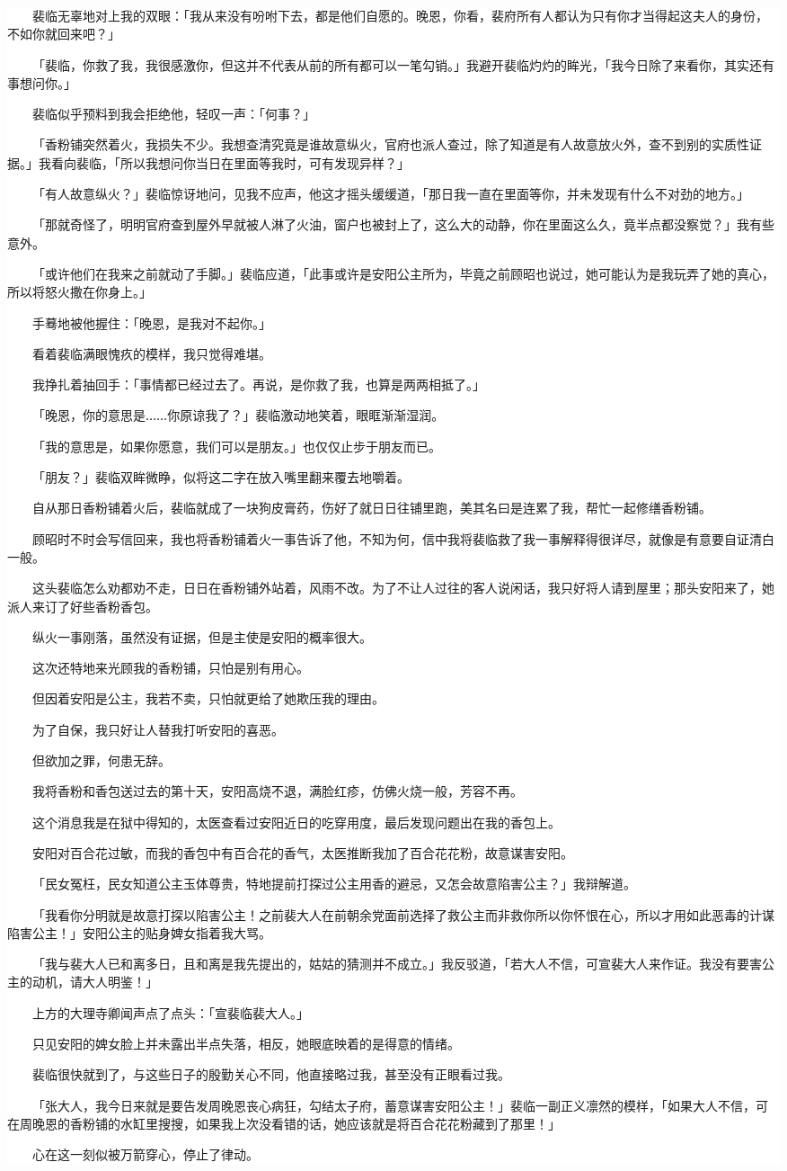 &emsp;&emsp;裴临无辜地对上我的双眼：「我从来没有吩咐下去，都是他们自愿的。晚恩，你看，裴府所有人都认为只有你才当得起这夫人的身份，不如你就回来吧？」  
  
&emsp;&emsp;「裴临，你救了我，我很感激你，但这并不代表从前的所有都可以一笔勾销。」我避开裴临灼灼的眸光，「我今日除了来看你，其实还有事想问你。」  
  
&emsp;&emsp;裴临似乎预料到我会拒绝他，轻叹一声：「何事？」  
  
&emsp;&emsp;「香粉铺突然着火，我损失不少。我想查清究竟是谁故意纵火，官府也派人查过，除了知道是有人故意放火外，查不到别的实质性证据。」我看向裴临，「所以我想问你当日在里面等我时，可有发现异样？」  
  
&emsp;&emsp;「有人故意纵火？」裴临惊讶地问，见我不应声，他这才摇头缓缓道，「那日我一直在里面等你，并未发现有什么不对劲的地方。」  
  
&emsp;&emsp;「那就奇怪了，明明官府查到屋外早就被人淋了火油，窗户也被封上了，这么大的动静，你在里面这么久，竟半点都没察觉？」我有些意外。  
  
&emsp;&emsp;「或许他们在我来之前就动了手脚。」裴临应道，「此事或许是安阳公主所为，毕竟之前顾昭也说过，她可能认为是我玩弄了她的真心，所以将怒火撒在你身上。」  
  
&emsp;&emsp;手蓦地被他握住：「晚恩，是我对不起你。」  
  
&emsp;&emsp;看着裴临满眼愧疚的模样，我只觉得难堪。  
  
&emsp;&emsp;我挣扎着抽回手：「事情都已经过去了。再说，是你救了我，也算是两两相抵了。」  
  
&emsp;&emsp;「晚恩，你的意思是……你原谅我了？」裴临激动地笑着，眼眶渐渐湿润。  
  
&emsp;&emsp;「我的意思是，如果你愿意，我们可以是朋友。」也仅仅止步于朋友而已。  
  
&emsp;&emsp;「朋友？」裴临双眸微睁，似将这二字在放入嘴里翻来覆去地嚼着。  
  
&emsp;&emsp;自从那日香粉铺着火后，裴临就成了一块狗皮膏药，伤好了就日日往铺里跑，美其名曰是连累了我，帮忙一起修缮香粉铺。  
  
&emsp;&emsp;顾昭时不时会写信回来，我也将香粉铺着火一事告诉了他，不知为何，信中我将裴临救了我一事解释得很详尽，就像是有意要自证清白一般。  
  
&emsp;&emsp;这头裴临怎么劝都劝不走，日日在香粉铺外站着，风雨不改。为了不让人过往的客人说闲话，我只好将人请到屋里；那头安阳来了，她派人来订了好些香粉香包。  
  
&emsp;&emsp;纵火一事刚落，虽然没有证据，但是主使是安阳的概率很大。  
  
&emsp;&emsp;这次还特地来光顾我的香粉铺，只怕是别有用心。  
  
&emsp;&emsp;但因着安阳是公主，我若不卖，只怕就更给了她欺压我的理由。  
  
&emsp;&emsp;为了自保，我只好让人替我打听安阳的喜恶。  
  
&emsp;&emsp;但欲加之罪，何患无辞。  
  
&emsp;&emsp;我将香粉和香包送过去的第十天，安阳高烧不退，满脸红疹，仿佛火烧一般，芳容不再。  
  
&emsp;&emsp;这个消息我是在狱中得知的，太医查看过安阳近日的吃穿用度，最后发现问题出在我的香包上。  
  
&emsp;&emsp;安阳对百合花过敏，而我的香包中有百合花的香气，太医推断我加了百合花花粉，故意谋害安阳。  
  
&emsp;&emsp;「民女冤枉，民女知道公主玉体尊贵，特地提前打探过公主用香的避忌，又怎会故意陷害公主？」我辩解道。  
  
&emsp;&emsp;「我看你分明就是故意打探以陷害公主！之前裴大人在前朝余党面前选择了救公主而非救你所以你怀恨在心，所以才用如此恶毒的计谋陷害公主！」安阳公主的贴身婢女指着我大骂。  
  
&emsp;&emsp;「我与裴大人已和离多日，且和离是我先提出的，姑姑的猜测并不成立。」我反驳道，「若大人不信，可宣裴大人来作证。我没有要害公主的动机，请大人明鉴！」  
  
&emsp;&emsp;上方的大理寺卿闻声点了点头：「宣裴临裴大人。」  
  
&emsp;&emsp;只见安阳的婢女脸上并未露出半点失落，相反，她眼底映着的是得意的情绪。  
  
&emsp;&emsp;裴临很快就到了，与这些日子的殷勤关心不同，他直接略过我，甚至没有正眼看过我。  
  
&emsp;&emsp;「张大人，我今日来就是要告发周晚恩丧心病狂，勾结太子府，蓄意谋害安阳公主！」裴临一副正义凛然的模样，「如果大人不信，可在周晚恩的香粉铺的水缸里搜搜，如果我上次没看错的话，她应该就是将百合花花粉藏到了那里！」  
  
&emsp;&emsp;心在这一刻似被万箭穿心，停止了律动。  
  